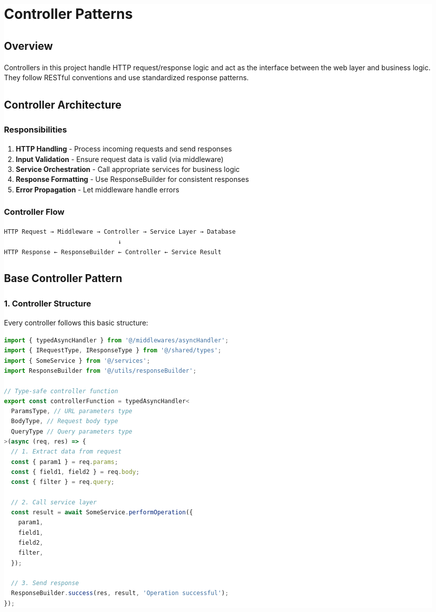 # Controller Patterns

## Overview

Controllers in this project handle HTTP request/response logic and act as the
interface between the web layer and business logic. They follow RESTful
conventions and use standardized response patterns.

## Controller Architecture

### Responsibilities

1. **HTTP Handling** - Process incoming requests and send responses
2. **Input Validation** - Ensure request data is valid (via middleware)
3. **Service Orchestration** - Call appropriate services for business logic
4. **Response Formatting** - Use ResponseBuilder for consistent responses
5. **Error Propagation** - Let middleware handle errors

### Controller Flow

```
HTTP Request → Middleware → Controller → Service Layer → Database
                                ↓
HTTP Response ← ResponseBuilder ← Controller ← Service Result
```

## Base Controller Pattern

### 1. Controller Structure

Every controller follows this basic structure:

```typescript
import { typedAsyncHandler } from '@/middlewares/asyncHandler';
import { IRequestType, IResponseType } from '@/shared/types';
import { SomeService } from '@/services';
import ResponseBuilder from '@/utils/responseBuilder';

// Type-safe controller function
export const controllerFunction = typedAsyncHandler<
  ParamsType, // URL parameters type
  BodyType, // Request body type
  QueryType // Query parameters type
>(async (req, res) => {
  // 1. Extract data from request
  const { param1 } = req.params;
  const { field1, field2 } = req.body;
  const { filter } = req.query;

  // 2. Call service layer
  const result = await SomeService.performOperation({
    param1,
    field1,
    field2,
    filter,
  });

  // 3. Send response
  ResponseBuilder.success(res, result, 'Operation successful');
});
```
